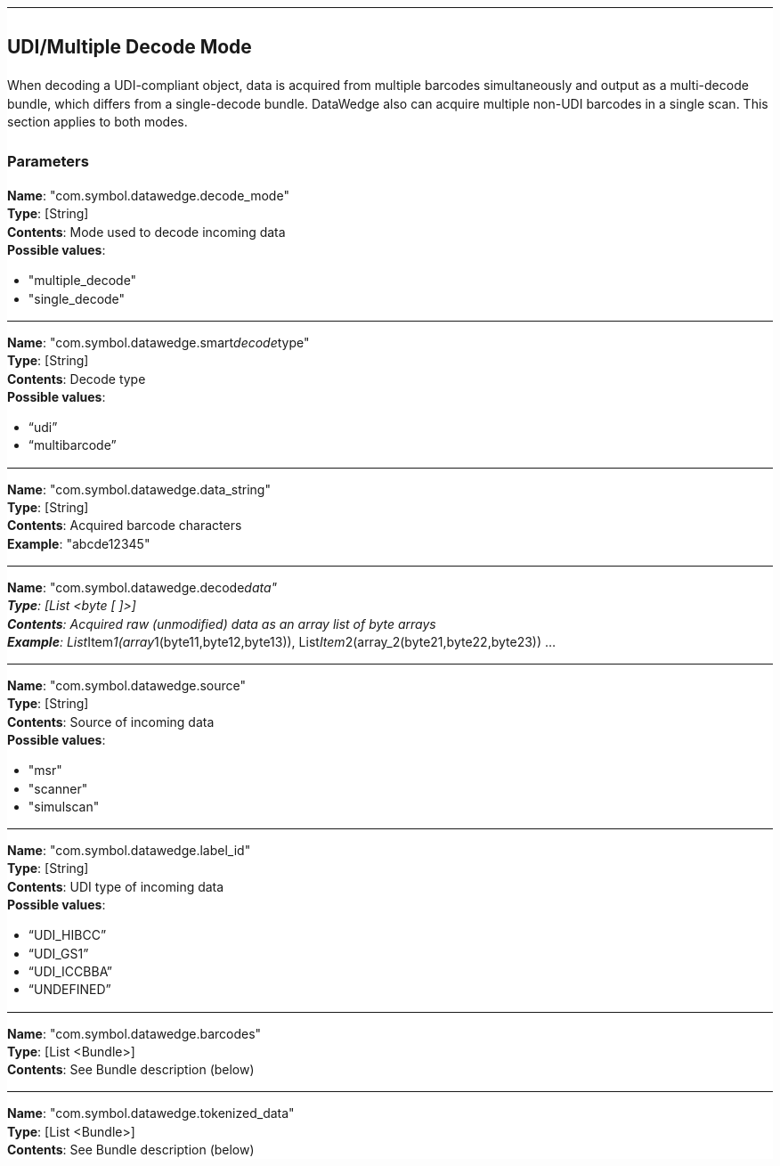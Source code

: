 </ul>
<hr />
<h2 id="udimultipledecodemode">UDI/Multiple Decode Mode</h2>
<p>When decoding a UDI-compliant object, data is acquired from multiple barcodes simultaneously and output as a multi-decode bundle, which differs from a single-decode bundle. DataWedge also can acquire multiple non-UDI barcodes in a single scan. This section applies to both modes.</p>
<h3 id="parameters-2">Parameters</h3>
<p><strong>Name</strong>: "com.symbol.datawedge.decode_mode"<br>
<strong>Type</strong>: [String]<br>
<strong>Contents</strong>: Mode used to decode incoming data<br>
<strong>Possible values</strong>: </p>
<ul>
<li>"multiple_decode"</li>
<li>"single_decode"</li>
</ul>
<hr />
<p><strong>Name</strong>: "com.symbol.datawedge.smart<em>decode</em>type"<br>
<strong>Type</strong>: [String]<br>
<strong>Contents</strong>: Decode type <br>
<strong>Possible values</strong>:</p>
<ul>
<li>“udi”</li>
<li>“multibarcode”</li>
</ul>
<hr />
<p><strong>Name</strong>: "com.symbol.datawedge.data_string"<br>
<strong>Type</strong>: [String]<br>
<strong>Contents</strong>: Acquired barcode characters <br>
<strong>Example</strong>: "abcde12345"<br></p>
<hr />
<p><strong>Name</strong>: "com.symbol.datawedge.decode<em>data"<br>
<strong>Type</strong>: [List &lt;byte [ ]&gt;]<br>
<strong>Contents</strong>: Acquired raw (unmodified) data as an array list of byte arrays<br>
<strong>Example</strong>: List</em>Item<em>1(array</em>1(byte11,byte12,byte13)), List<em>Item</em>2(array_2(byte21,byte22,byte23)) …</p>
<hr />
<p><strong>Name</strong>: "com.symbol.datawedge.source"<br>
<strong>Type</strong>: [String]<br>
<strong>Contents</strong>: Source of incoming data<br>
<strong>Possible values</strong>:</p>
<ul>
<li>"msr"</li>
<li>"scanner" </li>
<li>"simulscan"</li>
</ul>
<hr />
<p><strong>Name</strong>: "com.symbol.datawedge.label_id"<br>
<strong>Type</strong>: [String]<br>
<strong>Contents</strong>: UDI type of incoming data<br>
<strong>Possible values</strong>:</p>
<ul>
<li>“UDI_HIBCC” </li>
<li>“UDI_GS1” </li>
<li>“UDI_ICCBBA” </li>
<li>“UNDEFINED”</li>
</ul>
<hr />
<p><strong>Name</strong>: "com.symbol.datawedge.barcodes"<br>
<strong>Type</strong>: [List &lt;Bundle&gt;]<br>
<strong>Contents</strong>: See Bundle description (below)<br></p>
<hr />
<p><strong>Name</strong>: "com.symbol.datawedge.tokenized_data"<br>
<strong>Type</strong>: [List &lt;Bundle&gt;]<br>
<strong>Contents</strong>: See Bundle description (below)<br>
